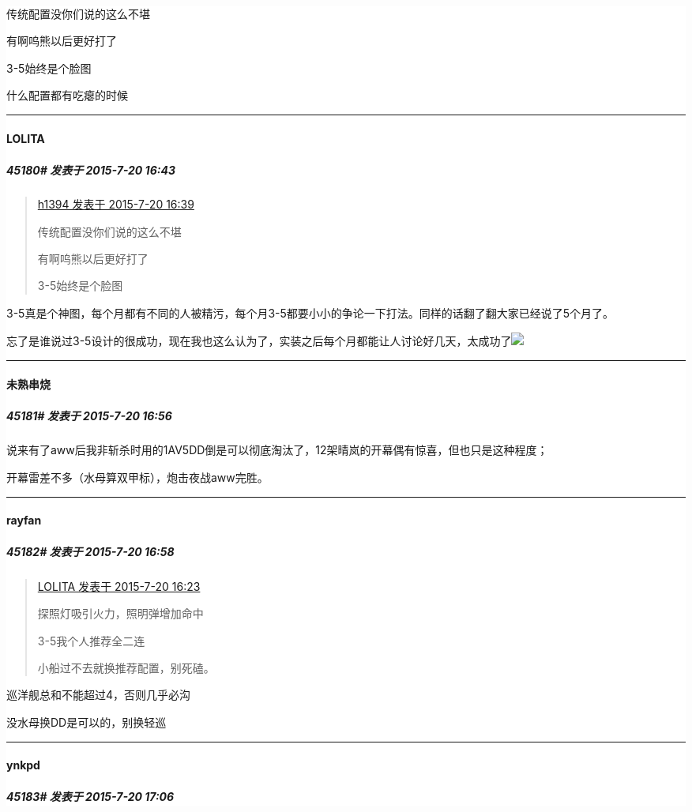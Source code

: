 
传统配置没你们说的这么不堪

有啊呜熊以后更好打了

3-5始终是个脸图

什么配置都有吃瘪的时候


*****

####  LOLITA  
##### 45180#       发表于 2015-7-20 16:43


<blockquote><a href="httphttps://bbs.saraba1st.com/2b/forum.php?mod=redirect&amp;goto=findpost&amp;pid=29600343&amp;ptid=930880" target="_blank">h1394 发表于 2015-7-20 16:39</a>

传统配置没你们说的这么不堪

有啊呜熊以后更好打了

3-5始终是个脸图</blockquote>
3-5真是个神图，每个月都有不同的人被精污，每个月3-5都要小小的争论一下打法。同样的话翻了翻大家已经说了5个月了。

忘了是谁说过3-5设计的很成功，现在我也这么认为了，实装之后每个月都能让人讨论好几天，太成功了<img src="https://static.saraba1st.com/image/smiley/face/30.gif" referrerpolicy="no-referrer">


*****

####  未熟串烧  
##### 45181#       发表于 2015-7-20 16:56


说来有了aww后我非斩杀时用的1AV5DD倒是可以彻底淘汰了，12架晴岚的开幕偶有惊喜，但也只是这种程度；

开幕雷差不多（水母算双甲标），炮击夜战aww完胜。


*****

####  rayfan  
##### 45182#       发表于 2015-7-20 16:58


<blockquote><a href="httphttps://bbs.saraba1st.com/2b/forum.php?mod=redirect&amp;goto=findpost&amp;pid=29600166&amp;ptid=930880" target="_blank">LOLITA 发表于 2015-7-20 16:23</a>

探照灯吸引火力，照明弹增加命中

3-5我个人推荐全二连

小船过不去就换推荐配置，别死磕。</blockquote>
巡洋舰总和不能超过4，否则几乎必沟

没水母换DD是可以的，别换轻巡


*****

####  ynkpd  
##### 45183#       发表于 2015-7-20 17:06

